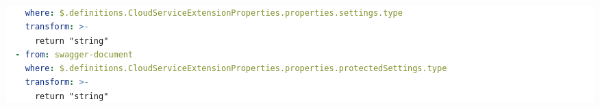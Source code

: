 ``` yaml
    where: $.definitions.CloudServiceExtensionProperties.properties.settings.type
    transform: >-
      return "string"
  - from: swagger-document
    where: $.definitions.CloudServiceExtensionProperties.properties.protectedSettings.type
    transform: >-
      return "string"

```
